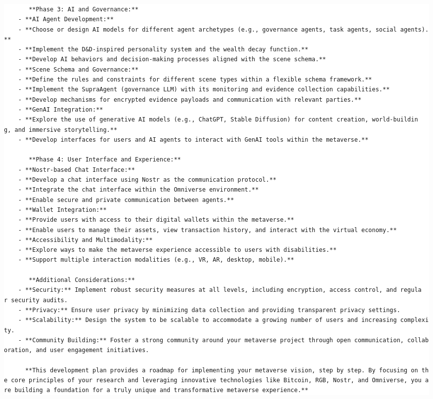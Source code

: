 		   **Phase 3: AI and Governance:**
		- **AI Agent Development:**
		- **Choose or design AI models for different agent archetypes (e.g., governance agents, task agents, social agents).**
		- **Implement the D&D-inspired personality system and the wealth decay function.**
		- **Develop AI behaviors and decision-making processes aligned with the scene schema.**
		- **Scene Schema and Governance:**
		- **Define the rules and constraints for different scene types within a flexible schema framework.**
		- **Implement the SupraAgent (governance LLM) with its monitoring and evidence collection capabilities.**
		- **Develop mechanisms for encrypted evidence payloads and communication with relevant parties.**
		- **GenAI Integration:**
		- **Explore the use of generative AI models (e.g., ChatGPT, Stable Diffusion) for content creation, world-building, and immersive storytelling.**
		- **Develop interfaces for users and AI agents to interact with GenAI tools within the metaverse.**
		   
		   **Phase 4: User Interface and Experience:**
		- **Nostr-based Chat Interface:**
		- **Develop a chat interface using Nostr as the communication protocol.**
		- **Integrate the chat interface within the Omniverse environment.**
		- **Enable secure and private communication between agents.**
		- **Wallet Integration:**
		- **Provide users with access to their digital wallets within the metaverse.**
		- **Enable users to manage their assets, view transaction history, and interact with the virtual economy.**
		- **Accessibility and Multimodality:**
		- **Explore ways to make the metaverse experience accessible to users with disabilities.**
		- **Support multiple interaction modalities (e.g., VR, AR, desktop, mobile).**
		   
		   **Additional Considerations:**
		- **Security:** Implement robust security measures at all levels, including encryption, access control, and regular security audits.
		- **Privacy:** Ensure user privacy by minimizing data collection and providing transparent privacy settings.
		- **Scalability:** Design the system to be scalable to accommodate a growing number of users and increasing complexity.
		- **Community Building:** Foster a strong community around your metaverse project through open communication, collaboration, and user engagement initiatives.
		  
		  **This development plan provides a roadmap for implementing your metaverse vision, step by step. By focusing on the core principles of your research and leveraging innovative technologies like Bitcoin, RGB, Nostr, and Omniverse, you are building a foundation for a truly unique and transformative metaverse experience.**